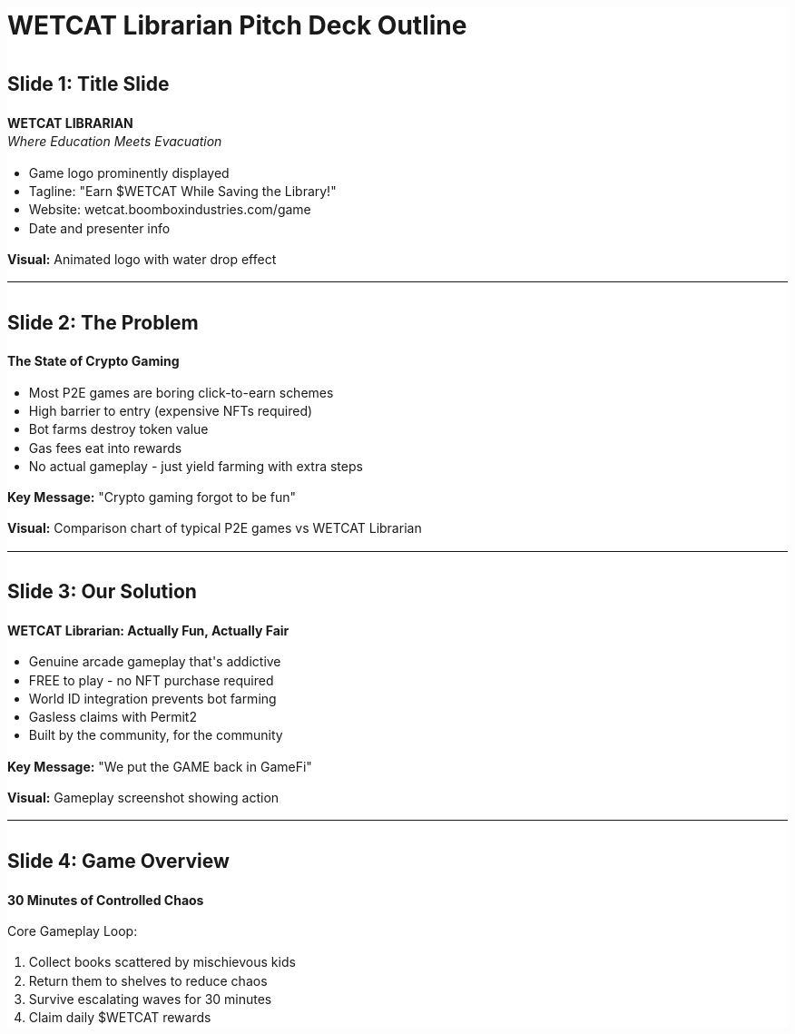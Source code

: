 # WETCAT Librarian Pitch Deck Outline

## Slide 1: Title Slide
**WETCAT LIBRARIAN**  
*Where Education Meets Evacuation*

- Game logo prominently displayed
- Tagline: "Earn $WETCAT While Saving the Library!"
- Website: wetcat.boomboxindustries.com/game
- Date and presenter info

**Visual:** Animated logo with water drop effect

---

## Slide 2: The Problem
**The State of Crypto Gaming**

- Most P2E games are boring click-to-earn schemes
- High barrier to entry (expensive NFTs required)
- Bot farms destroy token value
- Gas fees eat into rewards
- No actual gameplay - just yield farming with extra steps

**Key Message:** "Crypto gaming forgot to be fun"

**Visual:** Comparison chart of typical P2E games vs WETCAT Librarian

---

## Slide 3: Our Solution
**WETCAT Librarian: Actually Fun, Actually Fair**

- Genuine arcade gameplay that's addictive
- FREE to play - no NFT purchase required
- World ID integration prevents bot farming
- Gasless claims with Permit2
- Built by the community, for the community

**Key Message:** "We put the GAME back in GameFi"

**Visual:** Gameplay screenshot showing action

---

## Slide 4: Game Overview
**30 Minutes of Controlled Chaos**

Core Gameplay Loop:
1. Collect books scattered by mischievous kids
2. Return them to shelves to reduce chaos
3. Survive escalating waves for 30 minutes
4. Claim daily $WETCAT rewards
